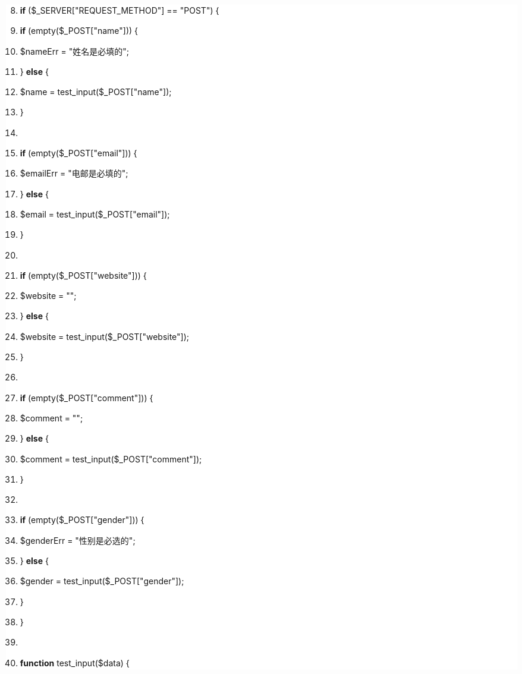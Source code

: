 8.  **if** (\$_SERVER["REQUEST_METHOD"] == "POST") {

9.  **if** (empty(\$_POST["name"])) {

10. \$nameErr = "姓名是必填的";

11. } **else** {

12. \$name = test_input(\$_POST["name"]);

13. }

14. 

15. **if** (empty(\$_POST["email"])) {

16. \$emailErr = "电邮是必填的";

17. } **else** {

18. \$email = test_input(\$_POST["email"]);

19. }

20. 

21. **if** (empty(\$_POST["website"])) {

22. \$website = "";

23. } **else** {

24. \$website = test_input(\$_POST["website"]);

25. }

26. 

27. **if** (empty(\$_POST["comment"])) {

28. \$comment = "";

29. } **else** {

30. \$comment = test_input(\$_POST["comment"]);

31. }

32. 

33. **if** (empty(\$_POST["gender"])) {

34. \$genderErr = "性别是必选的";

35. } **else** {

36. \$gender = test_input(\$_POST["gender"]);

37. }

38. }

39. 

40. **function** test_input(\$data) {
